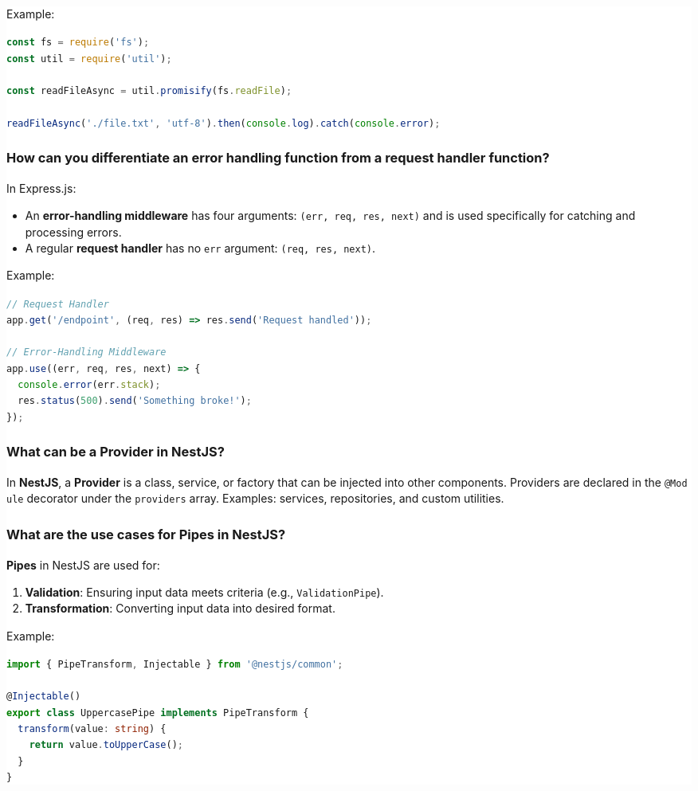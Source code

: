 Example:
```javascript
const fs = require('fs');
const util = require('util');

const readFileAsync = util.promisify(fs.readFile);

readFileAsync('./file.txt', 'utf-8').then(console.log).catch(console.error);
```



### How can you differentiate an error handling function from a request handler function?

In Express.js:
- An **error-handling middleware** has four arguments: `(err, req, res, next)` and is used specifically for catching and processing errors.
- A regular **request handler** has no `err` argument: `(req, res, next)`.

Example:
```javascript
// Request Handler
app.get('/endpoint', (req, res) => res.send('Request handled'));

// Error-Handling Middleware
app.use((err, req, res, next) => {
  console.error(err.stack);
  res.status(500).send('Something broke!');
});
```



### What can be a Provider in NestJS?

In **NestJS**, a **Provider** is a class, service, or factory that can be injected into other components. Providers are declared in the `@Module` decorator under the `providers` array. Examples: services, repositories, and custom utilities.



### What are the use cases for Pipes in NestJS?

**Pipes** in NestJS are used for:
1. **Validation**: Ensuring input data meets criteria (e.g., `ValidationPipe`).
2. **Transformation**: Converting input data into desired format.

Example:
```typescript
import { PipeTransform, Injectable } from '@nestjs/common';

@Injectable()
export class UppercasePipe implements PipeTransform {
  transform(value: string) {
    return value.toUpperCase();
  }
}
```
